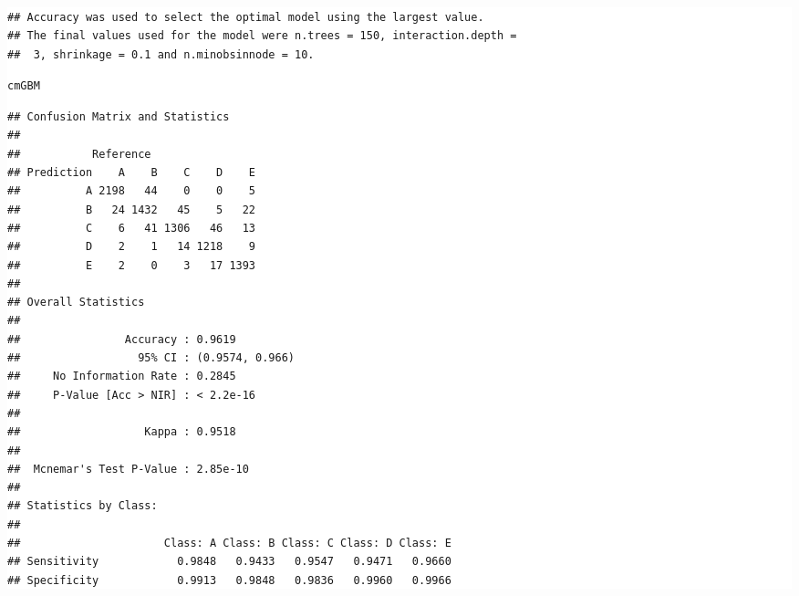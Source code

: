     ## Accuracy was used to select the optimal model using the largest value.
    ## The final values used for the model were n.trees = 150, interaction.depth =
    ##  3, shrinkage = 0.1 and n.minobsinnode = 10.

``` r
cmGBM
```

    ## Confusion Matrix and Statistics
    ## 
    ##           Reference
    ## Prediction    A    B    C    D    E
    ##          A 2198   44    0    0    5
    ##          B   24 1432   45    5   22
    ##          C    6   41 1306   46   13
    ##          D    2    1   14 1218    9
    ##          E    2    0    3   17 1393
    ## 
    ## Overall Statistics
    ##                                          
    ##                Accuracy : 0.9619         
    ##                  95% CI : (0.9574, 0.966)
    ##     No Information Rate : 0.2845         
    ##     P-Value [Acc > NIR] : < 2.2e-16      
    ##                                          
    ##                   Kappa : 0.9518         
    ##                                          
    ##  Mcnemar's Test P-Value : 2.85e-10       
    ## 
    ## Statistics by Class:
    ## 
    ##                      Class: A Class: B Class: C Class: D Class: E
    ## Sensitivity            0.9848   0.9433   0.9547   0.9471   0.9660
    ## Specificity            0.9913   0.9848   0.9836   0.9960   0.9966